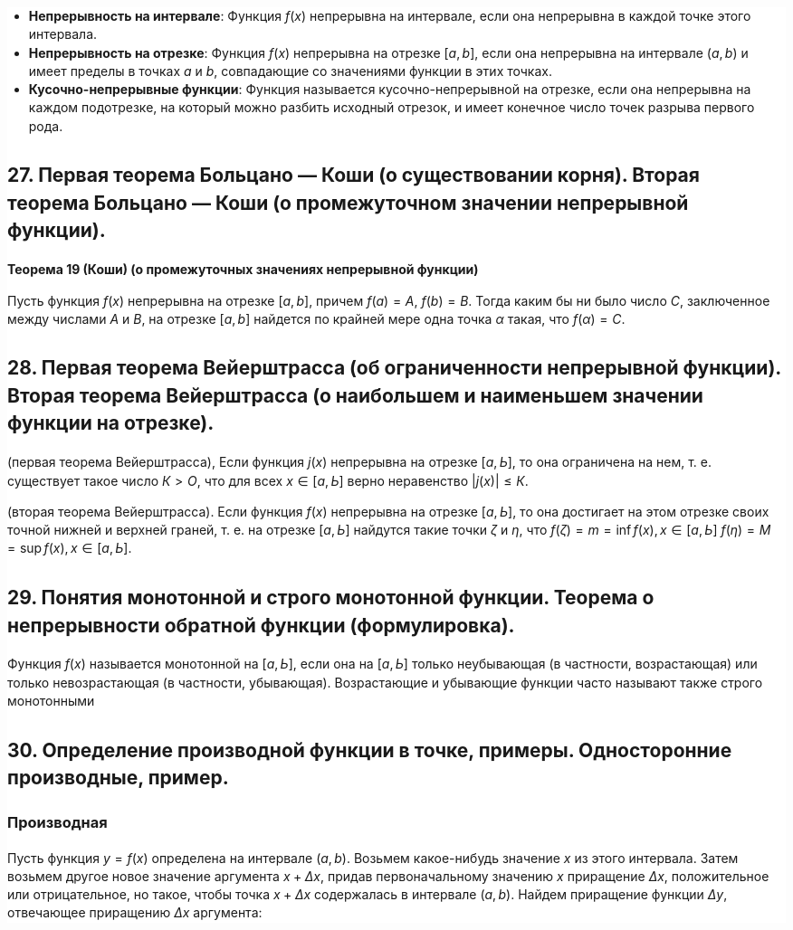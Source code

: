 - **Непрерывность на интервале**: Функция $f(x)$ непрерывна на интервале, если она непрерывна в каждой точке этого интервала.
- **Непрерывность на отрезке**: Функция $f(x)$ непрерывна на отрезке $[a,b]$, если она непрерывна на интервале $(a,b)$ и имеет пределы в точках $a$ и $b$, совпадающие со значениями функции в этих точках.
- **Кусочно-непрерывные функции**: Функция называется кусочно-непрерывной на отрезке, если она непрерывна на каждом подотрезке, на который можно разбить исходный отрезок, и имеет конечное число точек разрыва первого рода.




## 27. **Первая теорема Больцано — Коши (о существовании корня).** Вторая теорема Больцано — Коши (о промежуточном значении непрерывной функции).
**Теорема 19 (Коши) (о промежуточных значениях непрерывной функции)**

Пусть функция $f(x)$ непрерывна на отрезке $[a, b]$, причем $f(a) = A$, $f(b) = B$. Тогда каким бы ни было число $C$, заключенное между числами $A$ и $B$, на отрезке $[a, b]$ найдется по крайней мере одна точка $\alpha$ такая, что $f(\alpha) = C$.


## 28. **Первая теорема Вейерштрасса (об ограниченности непрерывной функции).** Вторая теорема Вейерштрасса (о наибольшем и наименьшем значении функции на отрезке).

(первая теорема Вейерштрасса), Если функция $j(x)$ непрерывна на отрезке $[а, Ь]$, то она ограничена на нем, т. е. существует такое число $К > О$, что для всех $х \in [а, Ь]$ верно неравенство $|j(x)| \leq К$.

(вторая теорема Вейерштрасса). Если функция $f(x)$ непрерывна на отрезке $[а, Ь]$, то она достигает на этом отрезке своих точной нижней и верхней граней, т. е. на отрезке $[а, Ь]$ найдутся такие точки $\zeta$ и $\eta$, что 
$f(\zeta) = m = \inf f(x), x \in [а, Ь]$ 
$f(\eta) = M = \sup f(x), x \in [а, Ь]$.


## 29. **Понятия монотонной и строго монотонной функции.** Теорема о непрерывности обратной функции (формулировка).

Функция $f(x)$ называется монотонной на $[а, Ь]$, если она на $[а, Ь]$ только неубывающая (в частности, возрастающая) или только невозрастающая (в частности, убывающая). Возрастающие и убывающие функции часто называют также строго монотонными



## 30. Определение производной функции в точке, примеры. Односторонние производные, пример. 
### Производная

Пусть функция $y = f(x)$ определена на интервале $(a, b)$. Возьмем какое-нибудь значение $x$ из этого интервала. Затем возьмем другое новое значение аргумента $x + \Delta x$, придав первоначальному значению $x$ приращение $\Delta x$, положительное или отрицательное, но такое, чтобы точка $x + \Delta x$ содержалась в интервале $(a, b)$. Найдем приращение функции $\Delta y$, отвечающее приращению $\Delta x$ аргумента:
